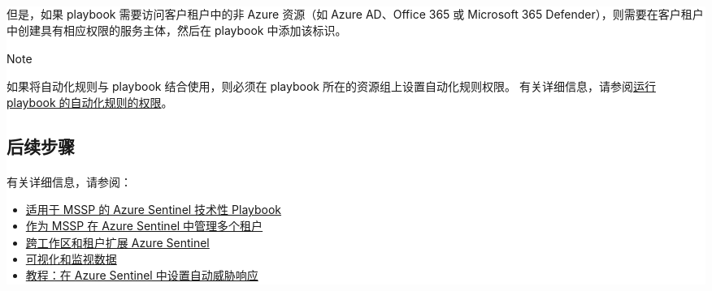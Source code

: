 但是，如果 playbook 需要访问客户租户中的非 Azure 资源（如 Azure AD、Office 365 或 Microsoft 365 Defender），则需要在客户租户中创建具有相应权限的服务主体，然后在 playbook 中添加该标识。

> [!NOTE]
> 如果将自动化规则与 playbook 结合使用，则必须在 playbook 所在的资源组上设置自动化规则权限。
> 有关详细信息，请参阅[运行 playbook 的自动化规则的权限](automate-incident-handling-with-automation-rules.md#permissions-for-automation-rules-to-run-playbooks)。
>

## <a name="next-steps"></a>后续步骤

有关详细信息，请参阅：

- [适用于 MSSP 的 Azure Sentinel 技术性 Playbook](https://cloudpartners.transform.microsoft.com/download?assetname=assets/Azure-Sentinel-Technical-Playbook-for-MSSPs.pdf&download=1)
- [作为 MSSP 在 Azure Sentinel 中管理多个租户](multiple-tenants-service-providers.md)
- [跨工作区和租户扩展 Azure Sentinel](extend-sentinel-across-workspaces-tenants.md)
- [可视化和监视数据](monitor-your-data.md)
- [教程：在 Azure Sentinel 中设置自动威胁响应](tutorial-respond-threats-playbook.md)